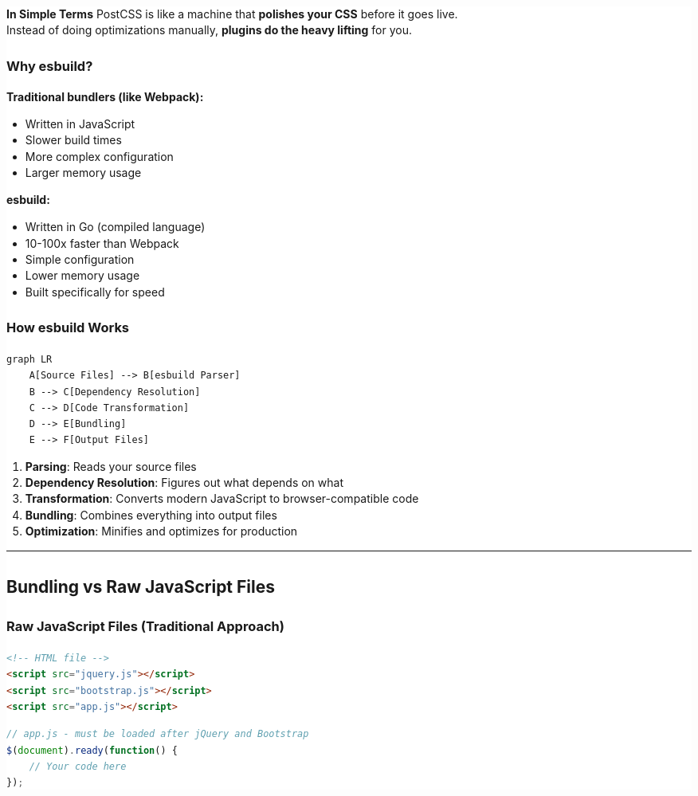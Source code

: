 **In Simple Terms** PostCSS is like a machine that **polishes your CSS** before it goes live.  
Instead of doing optimizations manually, **plugins do the heavy lifting** for you.

### Why esbuild?
**Traditional bundlers (like Webpack):**
- Written in JavaScript
- Slower build times
- More complex configuration
- Larger memory usage

**esbuild:**
- Written in Go (compiled language)
- 10-100x faster than Webpack
- Simple configuration
- Lower memory usage
- Built specifically for speed

### How esbuild Works
```mermaid
graph LR
    A[Source Files] --> B[esbuild Parser]
    B --> C[Dependency Resolution]
    C --> D[Code Transformation]
    D --> E[Bundling]
    E --> F[Output Files]
```

1. **Parsing**: Reads your source files
2. **Dependency Resolution**: Figures out what depends on what
3. **Transformation**: Converts modern JavaScript to browser-compatible code
4. **Bundling**: Combines everything into output files
5. **Optimization**: Minifies and optimizes for production

---

## Bundling vs Raw JavaScript Files

### Raw JavaScript Files (Traditional Approach)

```html
<!-- HTML file -->
<script src="jquery.js"></script>
<script src="bootstrap.js"></script>
<script src="app.js"></script>
```

```javascript
// app.js - must be loaded after jQuery and Bootstrap
$(document).ready(function() {
    // Your code here
});
```
